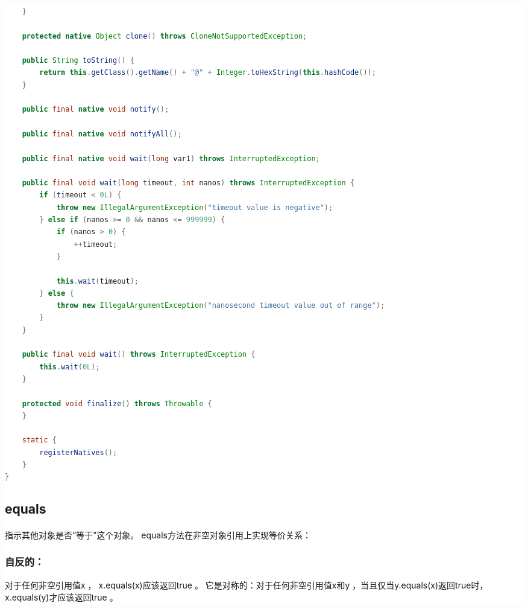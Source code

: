```java
    }

    protected native Object clone() throws CloneNotSupportedException;

    public String toString() {
        return this.getClass().getName() + "@" + Integer.toHexString(this.hashCode());
    }

    public final native void notify();

    public final native void notifyAll();

    public final native void wait(long var1) throws InterruptedException;

    public final void wait(long timeout, int nanos) throws InterruptedException {
        if (timeout < 0L) {
            throw new IllegalArgumentException("timeout value is negative");
        } else if (nanos >= 0 && nanos <= 999999) {
            if (nanos > 0) {
                ++timeout;
            }

            this.wait(timeout);
        } else {
            throw new IllegalArgumentException("nanosecond timeout value out of range");
        }
    }

    public final void wait() throws InterruptedException {
        this.wait(0L);
    }

    protected void finalize() throws Throwable {
    }

    static {
        registerNatives();
    }
}
```

## equals

指示其他对象是否“等于”这个对象。
equals方法在非空对象引用上实现等价关系：

### 自反的：

对于任何非空引用值x ， x.equals(x)应该返回true 。
它是对称的：对于任何非空引用值x和y ，当且仅当y.equals(x)返回true时， x.equals(y)才应该返回true 。

